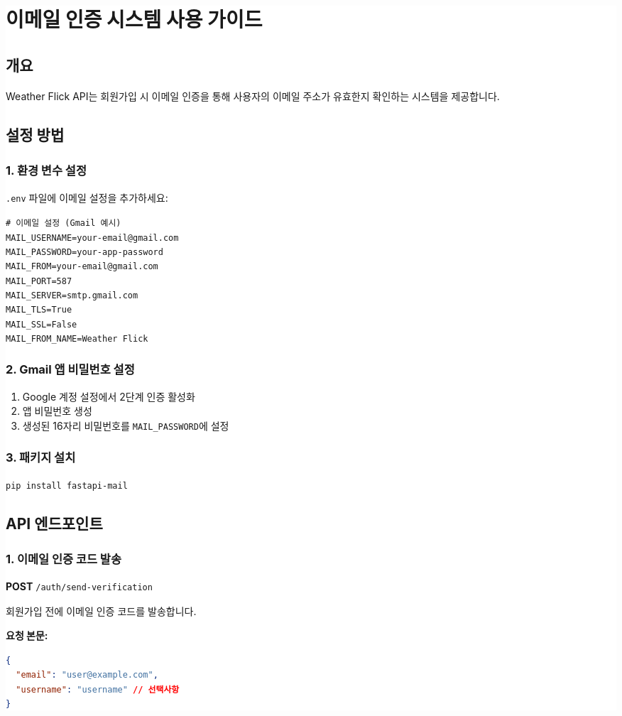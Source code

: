 # 이메일 인증 시스템 사용 가이드

## 개요

Weather Flick API는 회원가입 시 이메일 인증을 통해 사용자의 이메일 주소가 유효한지 확인하는 시스템을 제공합니다.

## 설정 방법

### 1. 환경 변수 설정

`.env` 파일에 이메일 설정을 추가하세요:

```env
# 이메일 설정 (Gmail 예시)
MAIL_USERNAME=your-email@gmail.com
MAIL_PASSWORD=your-app-password
MAIL_FROM=your-email@gmail.com
MAIL_PORT=587
MAIL_SERVER=smtp.gmail.com
MAIL_TLS=True
MAIL_SSL=False
MAIL_FROM_NAME=Weather Flick
```

### 2. Gmail 앱 비밀번호 설정

1. Google 계정 설정에서 2단계 인증 활성화
2. 앱 비밀번호 생성
3. 생성된 16자리 비밀번호를 `MAIL_PASSWORD`에 설정

### 3. 패키지 설치

```bash
pip install fastapi-mail
```

## API 엔드포인트

### 1. 이메일 인증 코드 발송

**POST** `/auth/send-verification`

회원가입 전에 이메일 인증 코드를 발송합니다.

**요청 본문:**

```json
{
  "email": "user@example.com",
  "username": "username" // 선택사항
}
```

